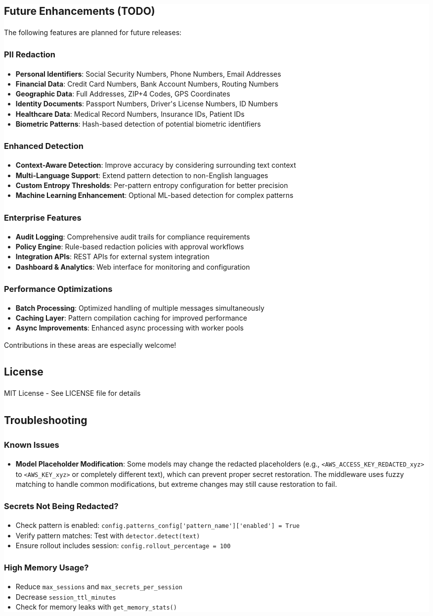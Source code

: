 ## Future Enhancements (TODO)

The following features are planned for future releases:

### PII Redaction
- **Personal Identifiers**: Social Security Numbers, Phone Numbers, Email Addresses
- **Financial Data**: Credit Card Numbers, Bank Account Numbers, Routing Numbers
- **Geographic Data**: Full Addresses, ZIP+4 Codes, GPS Coordinates
- **Identity Documents**: Passport Numbers, Driver's License Numbers, ID Numbers
- **Healthcare Data**: Medical Record Numbers, Insurance IDs, Patient IDs
- **Biometric Patterns**: Hash-based detection of potential biometric identifiers

### Enhanced Detection
- **Context-Aware Detection**: Improve accuracy by considering surrounding text context
- **Multi-Language Support**: Extend pattern detection to non-English languages
- **Custom Entropy Thresholds**: Per-pattern entropy configuration for better precision
- **Machine Learning Enhancement**: Optional ML-based detection for complex patterns

### Enterprise Features
- **Audit Logging**: Comprehensive audit trails for compliance requirements
- **Policy Engine**: Rule-based redaction policies with approval workflows
- **Integration APIs**: REST APIs for external system integration
- **Dashboard & Analytics**: Web interface for monitoring and configuration

### Performance Optimizations
- **Batch Processing**: Optimized handling of multiple messages simultaneously
- **Caching Layer**: Pattern compilation caching for improved performance
- **Async Improvements**: Enhanced async processing with worker pools

Contributions in these areas are especially welcome!

## License

MIT License - See LICENSE file for details

## Troubleshooting

### Known Issues
- **Model Placeholder Modification**: Some models may change the redacted placeholders (e.g., `<AWS_ACCESS_KEY_REDACTED_xyz>` to `<AWS_KEY_xyz>` or completely different text), which can prevent proper secret restoration. The middleware uses fuzzy matching to handle common modifications, but extreme changes may still cause restoration to fail.

### Secrets Not Being Redacted?
- Check pattern is enabled: `config.patterns_config['pattern_name']['enabled'] = True`
- Verify pattern matches: Test with `detector.detect(text)`
- Ensure rollout includes session: `config.rollout_percentage = 100`

### High Memory Usage?
- Reduce `max_sessions` and `max_secrets_per_session`
- Decrease `session_ttl_minutes`
- Check for memory leaks with `get_memory_stats()`
